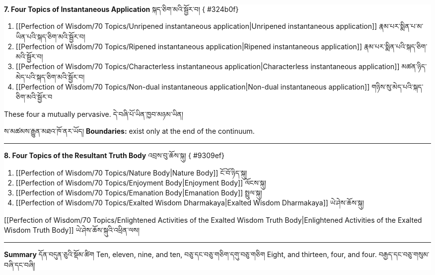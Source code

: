 
**7. Four Topics of Instantaneous Application** སྐད་ཅིག་མའི་སྦྱོར་བ།
{ #324b0f}

1. [[Perfection of Wisdom/70 Topics/Unripened instantaneous application\|Unripened instantaneous application]] རྣམ་པར་སྨིན་པ་མ་ཡིན་པའི་སྐད་ཅིག་མའི་སྦྱོར་བ།
2. [[Perfection of Wisdom/70 Topics/Ripened instantaneous application\|Ripened instantaneous application]]  རྣམ་པར་སྨིན་པའི་སྐད་ཅིག་མའི་སྦྱོར་བ།
3. [[Perfection of Wisdom/70 Topics/Characterless instantaneous application\|Characterless instantaneous application]] མཚན་ཉིད་མེད་པའི་སྐད་ཅིག་མའི་སྦྱོར་བ།
4. [[Perfection of Wisdom/70 Topics/Non-dual instantaneous application\|Non-dual instantaneous application]]  གཉིས་སུ་མེད་པའི་སྐད་ཅིག་མའི་སྦྱོར་བ

These four a mutually pervasive. དེ་བཞི་པོ་ཡིན་ཁྱབ་མཉམ་ཡིན།

ས་མཚམས་རྒྱུན་མཐའ་ཁོ་ནར་ཡོད།
**Boundaries:** exist only at the end of the continuum.

---
**8. Four Topics of the Resultant Truth Body** འབྲས་བུ་ཆོས་སྐུ།
{ #9309ef}

1. [[Perfection of Wisdom/70 Topics/Nature Body\|Nature Body]] ངོ་བོ་ཉིད་སྐུ།
2. [[Perfection of Wisdom/70 Topics/Enjoyment Body\|Enjoyment Body]] ལོངས་སྐུ།
3. [[Perfection of Wisdom/70 Topics/Emanation Body\|Emanation Body]] སྤྲུལ་སྐུ།
4. [[Perfection of Wisdom/70 Topics/Exalted Wisdom Dharmakaya\|Exalted Wisdom Dharmakaya]] ཡེ་ཤེས་ཆོས་སྐུ།

[[Perfection of Wisdom/70 Topics/Enlightened Activities of the Exalted Wisdom Truth Body\|Enlightened Activities of the Exalted Wisdom Truth Body]] ཡེ་ཤེས་ཆོས་སྐུའི་འཕྲིན་ལས།

---
**Summary** དོན་བདུན་ཅུའི་སྡོམ་ཚིག 
Ten, eleven, nine, and ten, བཅུ་དང་བཅུ་གཅིག་དགུ་བཅུ་གཅིག
Eight, and thirteen, four, and four. བརྒྱད་དང་བཅུ་གསུམ་བཞི་དང་བཞི།

